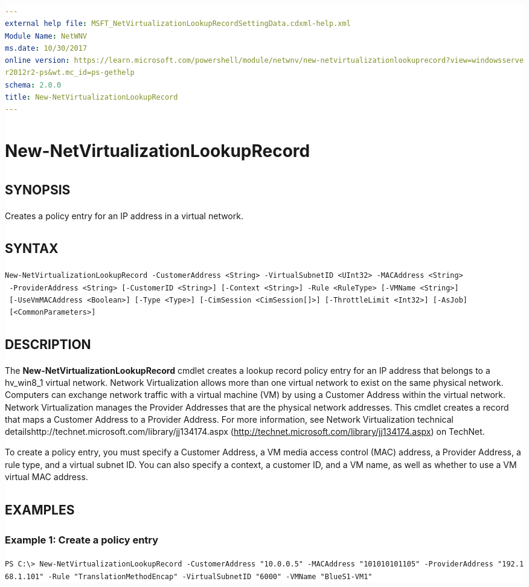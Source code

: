 ```yaml
---
external help file: MSFT_NetVirtualizationLookupRecordSettingData.cdxml-help.xml
Module Name: NetWNV
ms.date: 10/30/2017
online version: https://learn.microsoft.com/powershell/module/netwnv/new-netvirtualizationlookuprecord?view=windowsserver2012r2-ps&wt.mc_id=ps-gethelp
schema: 2.0.0
title: New-NetVirtualizationLookupRecord
---
```


# New-NetVirtualizationLookupRecord

## SYNOPSIS
Creates a policy entry for an IP address in a virtual network.

## SYNTAX

```
New-NetVirtualizationLookupRecord -CustomerAddress <String> -VirtualSubnetID <UInt32> -MACAddress <String>
 -ProviderAddress <String> [-CustomerID <String>] [-Context <String>] -Rule <RuleType> [-VMName <String>]
 [-UseVmMACAddress <Boolean>] [-Type <Type>] [-CimSession <CimSession[]>] [-ThrottleLimit <Int32>] [-AsJob]
 [<CommonParameters>]
```

## DESCRIPTION
The **New-NetVirtualizationLookupRecord** cmdlet creates a lookup record policy entry for an IP address that belongs to a hv_win8_1 virtual network.
Network Virtualization allows more than one virtual network to exist on the same physical network.
Computers can exchange network traffic with a virtual machine (VM) by using a Customer Address within the virtual network.
Network Virtualization manages the Provider Addresses that are the physical network addresses.
This cmdlet creates a record that maps a Customer Address to a Provider Address.
For more information, see Network Virtualization technical detailshttp://technet.microsoft.com/library/jj134174.aspx (http://technet.microsoft.com/library/jj134174.aspx) on TechNet.

To create a policy entry, you must specify a Customer Address, a VM media access control (MAC) address, a Provider Address, a rule type, and a virtual subnet ID.
You can also specify a context, a customer ID, and a VM name, as well as whether to use a VM virtual MAC address.

## EXAMPLES

### Example 1: Create a policy entry
```
PS C:\> New-NetVirtualizationLookupRecord -CustomerAddress "10.0.0.5" -MACAddress "101010101105" -ProviderAddress "192.168.1.101" -Rule "TranslationMethodEncap" -VirtualSubnetID "6000" -VMName "BlueS1-VM1"
```
